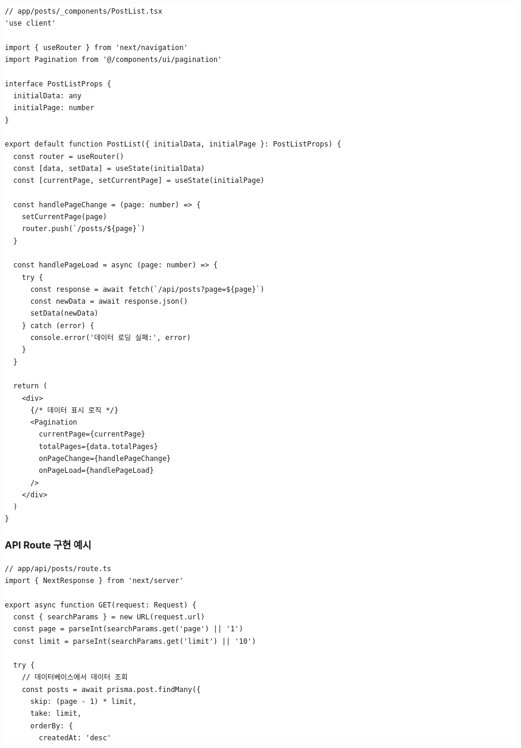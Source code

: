 ```tsx
// app/posts/_components/PostList.tsx
'use client'

import { useRouter } from 'next/navigation'
import Pagination from '@/components/ui/pagination'

interface PostListProps {
  initialData: any
  initialPage: number
}

export default function PostList({ initialData, initialPage }: PostListProps) {
  const router = useRouter()
  const [data, setData] = useState(initialData)
  const [currentPage, setCurrentPage] = useState(initialPage)

  const handlePageChange = (page: number) => {
    setCurrentPage(page)
    router.push(`/posts/${page}`)
  }

  const handlePageLoad = async (page: number) => {
    try {
      const response = await fetch(`/api/posts?page=${page}`)
      const newData = await response.json()
      setData(newData)
    } catch (error) {
      console.error('데이터 로딩 실패:', error)
    }
  }

  return (
    <div>
      {/* 데이터 표시 로직 */}
      <Pagination
        currentPage={currentPage}
        totalPages={data.totalPages}
        onPageChange={handlePageChange}
        onPageLoad={handlePageLoad}
      />
    </div>
  )
}
```

### API Route 구현 예시

```tsx
// app/api/posts/route.ts
import { NextResponse } from 'next/server'

export async function GET(request: Request) {
  const { searchParams } = new URL(request.url)
  const page = parseInt(searchParams.get('page') || '1')
  const limit = parseInt(searchParams.get('limit') || '10')

  try {
    // 데이터베이스에서 데이터 조회
    const posts = await prisma.post.findMany({
      skip: (page - 1) * limit,
      take: limit,
      orderBy: {
        createdAt: 'desc'
```